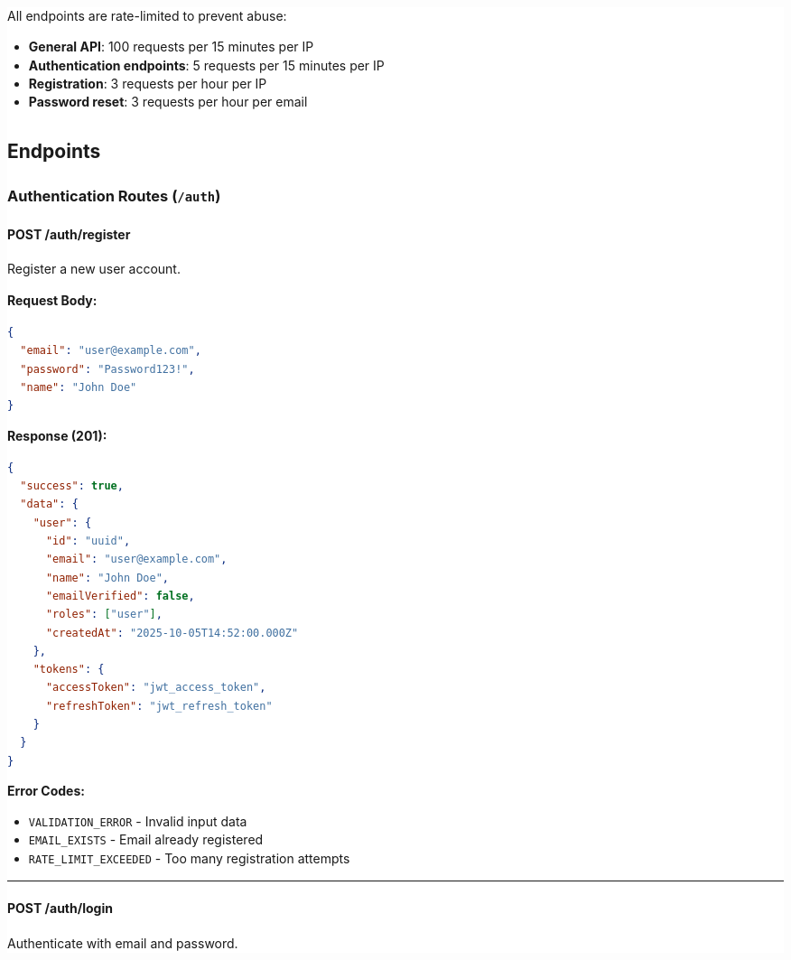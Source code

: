 All endpoints are rate-limited to prevent abuse:

- **General API**: 100 requests per 15 minutes per IP
- **Authentication endpoints**: 5 requests per 15 minutes per IP
- **Registration**: 3 requests per hour per IP
- **Password reset**: 3 requests per hour per email

## Endpoints

### Authentication Routes (`/auth`)

#### POST /auth/register
Register a new user account.

**Request Body:**
```json
{
  "email": "user@example.com",
  "password": "Password123!",
  "name": "John Doe"
}
```

**Response (201):**
```json
{
  "success": true,
  "data": {
    "user": {
      "id": "uuid",
      "email": "user@example.com",
      "name": "John Doe",
      "emailVerified": false,
      "roles": ["user"],
      "createdAt": "2025-10-05T14:52:00.000Z"
    },
    "tokens": {
      "accessToken": "jwt_access_token",
      "refreshToken": "jwt_refresh_token"
    }
  }
}
```

**Error Codes:**
- `VALIDATION_ERROR` - Invalid input data
- `EMAIL_EXISTS` - Email already registered
- `RATE_LIMIT_EXCEEDED` - Too many registration attempts

---

#### POST /auth/login
Authenticate with email and password.
